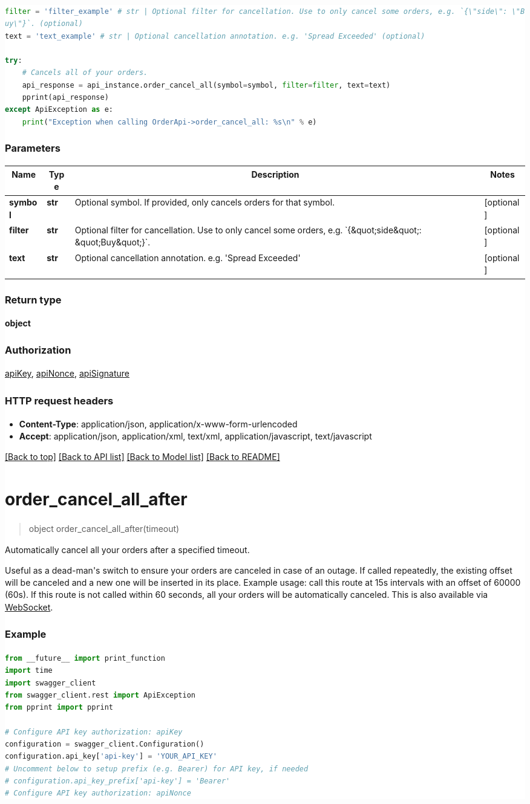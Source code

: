 ```python
filter = 'filter_example' # str | Optional filter for cancellation. Use to only cancel some orders, e.g. `{\"side\": \"Buy\"}`. (optional)
text = 'text_example' # str | Optional cancellation annotation. e.g. 'Spread Exceeded' (optional)

try: 
    # Cancels all of your orders.
    api_response = api_instance.order_cancel_all(symbol=symbol, filter=filter, text=text)
    pprint(api_response)
except ApiException as e:
    print("Exception when calling OrderApi->order_cancel_all: %s\n" % e)
```

### Parameters

Name | Type | Description  | Notes
------------- | ------------- | ------------- | -------------
 **symbol** | **str**| Optional symbol. If provided, only cancels orders for that symbol. | [optional] 
 **filter** | **str**| Optional filter for cancellation. Use to only cancel some orders, e.g. &#x60;{\&quot;side\&quot;: \&quot;Buy\&quot;}&#x60;. | [optional] 
 **text** | **str**| Optional cancellation annotation. e.g. &#39;Spread Exceeded&#39; | [optional] 

### Return type

**object**

### Authorization

[apiKey](../README.md#apiKey), [apiNonce](../README.md#apiNonce), [apiSignature](../README.md#apiSignature)

### HTTP request headers

 - **Content-Type**: application/json, application/x-www-form-urlencoded
 - **Accept**: application/json, application/xml, text/xml, application/javascript, text/javascript

[[Back to top]](#) [[Back to API list]](../README.md#documentation-for-api-endpoints) [[Back to Model list]](../README.md#documentation-for-models) [[Back to README]](../README.md)

# **order_cancel_all_after**
> object order_cancel_all_after(timeout)

Automatically cancel all your orders after a specified timeout.

Useful as a dead-man's switch to ensure your orders are canceled in case of an outage. If called repeatedly, the existing offset will be canceled and a new one will be inserted in its place.  Example usage: call this route at 15s intervals with an offset of 60000 (60s). If this route is not called within 60 seconds, all your orders will be automatically canceled.  This is also available via [WebSocket](https://www.bitmex.com/app/wsAPI#dead-man-s-switch-auto-cancel-). 

### Example 
```python
from __future__ import print_function
import time
import swagger_client
from swagger_client.rest import ApiException
from pprint import pprint

# Configure API key authorization: apiKey
configuration = swagger_client.Configuration()
configuration.api_key['api-key'] = 'YOUR_API_KEY'
# Uncomment below to setup prefix (e.g. Bearer) for API key, if needed
# configuration.api_key_prefix['api-key'] = 'Bearer'
# Configure API key authorization: apiNonce
```